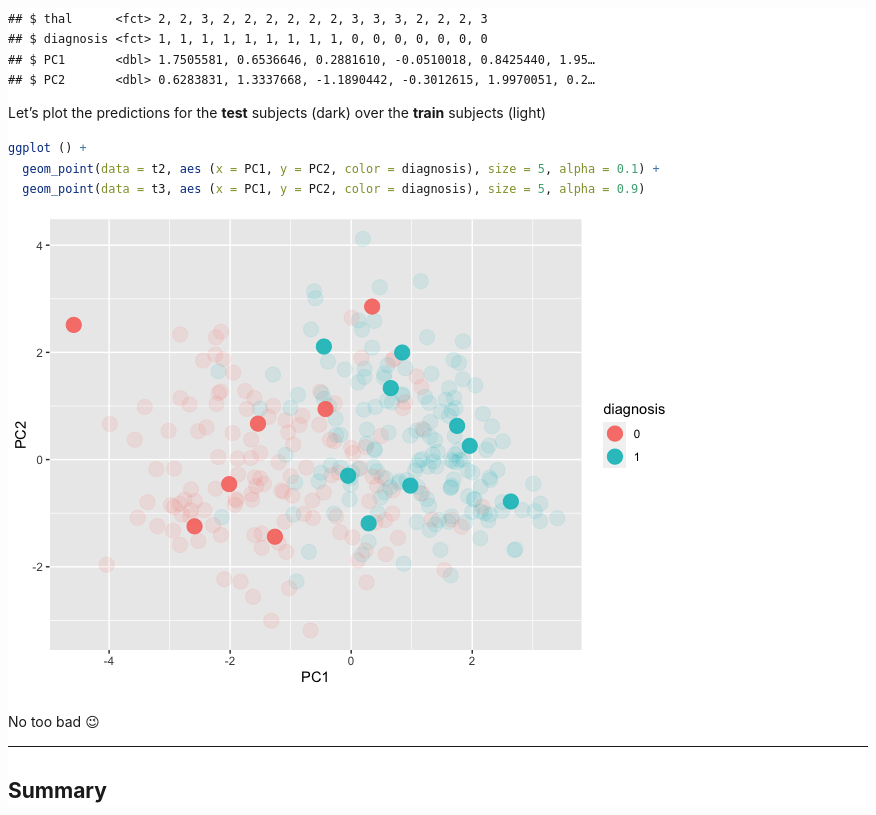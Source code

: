     ## $ thal      <fct> 2, 2, 3, 2, 2, 2, 2, 2, 2, 3, 3, 3, 2, 2, 2, 3
    ## $ diagnosis <fct> 1, 1, 1, 1, 1, 1, 1, 1, 1, 0, 0, 0, 0, 0, 0, 0
    ## $ PC1       <dbl> 1.7505581, 0.6536646, 0.2881610, -0.0510018, 0.8425440, 1.95…
    ## $ PC2       <dbl> 0.6283831, 1.3337668, -1.1890442, -0.3012615, 1.9970051, 0.2…

Let’s plot the predictions for the **test** subjects (dark) over the
**train** subjects (light)

``` r
ggplot () +
  geom_point(data = t2, aes (x = PC1, y = PC2, color = diagnosis), size = 5, alpha = 0.1) +
  geom_point(data = t3, aes (x = PC1, y = PC2, color = diagnosis), size = 5, alpha = 0.9)
```

![](Heart_files/figure-gfm/unnamed-chunk-16-1.png)

No too bad :wink:

------------------------------------------------------------------------

## Summary
